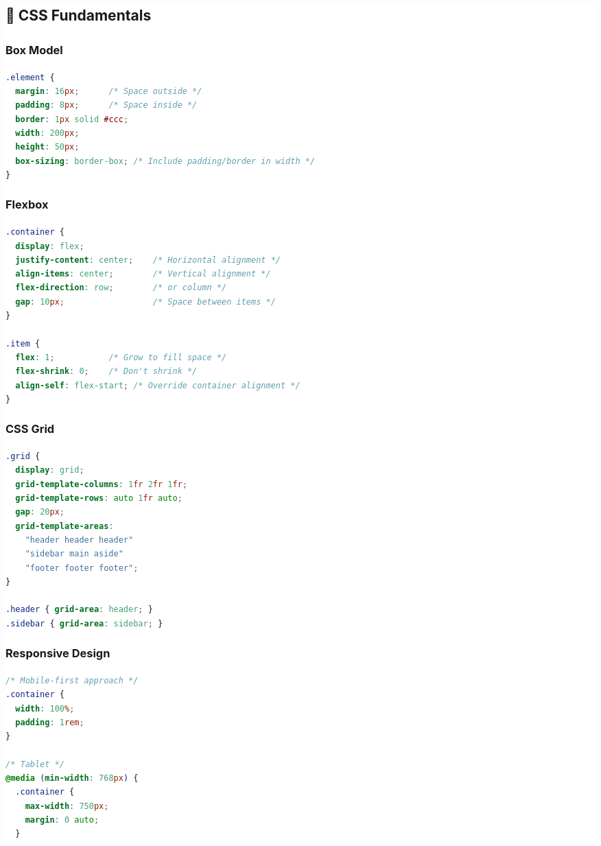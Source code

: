 
## 🎨 CSS Fundamentals

### Box Model
```css
.element {
  margin: 16px;      /* Space outside */
  padding: 8px;      /* Space inside */
  border: 1px solid #ccc;
  width: 200px;
  height: 50px;
  box-sizing: border-box; /* Include padding/border in width */
}
```

### Flexbox
```css
.container {
  display: flex;
  justify-content: center;    /* Horizontal alignment */
  align-items: center;        /* Vertical alignment */
  flex-direction: row;        /* or column */
  gap: 10px;                  /* Space between items */
}

.item {
  flex: 1;           /* Grow to fill space */
  flex-shrink: 0;    /* Don't shrink */
  align-self: flex-start; /* Override container alignment */
}
```

### CSS Grid
```css
.grid {
  display: grid;
  grid-template-columns: 1fr 2fr 1fr;
  grid-template-rows: auto 1fr auto;
  gap: 20px;
  grid-template-areas: 
    "header header header"
    "sidebar main aside"
    "footer footer footer";
}

.header { grid-area: header; }
.sidebar { grid-area: sidebar; }
```

### Responsive Design
```css
/* Mobile-first approach */
.container {
  width: 100%;
  padding: 1rem;
}

/* Tablet */
@media (min-width: 768px) {
  .container {
    max-width: 750px;
    margin: 0 auto;
  }
```